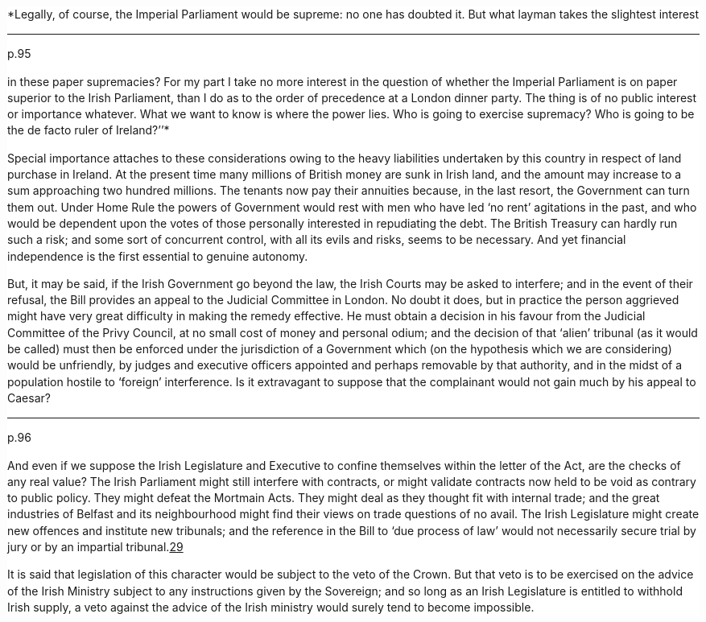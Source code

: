 *Legally, of course, the Imperial Parliament would be supreme: no one has doubted it. But what layman takes the slightest interest



---

p.95



in these paper supremacies? For my part I take no more interest in the question of whether the Imperial Parliament is on paper superior to the Irish Parliament, than I do as to the order of precedence at a London dinner party. The thing is of no public interest or importance whatever. What we want to know is where the power lies. Who is going to exercise supremacy? Who is going to be the de facto ruler of Ireland?’’*


Special importance attaches to these considerations owing to the heavy liabilities undertaken by this country in respect of land purchase in Ireland. At the present time many millions of British money are sunk in Irish land, and the amount may increase to a sum approaching two hundred millions. The tenants now pay their annuities because, in the last resort, the Government can turn them out. Under Home Rule the powers of Government would rest with men who have led ‘no rent’ agitations in the past, and who would be dependent upon the votes of those personally interested in repudiating the debt. The British Treasury can hardly run such a risk; and some sort of concurrent control, with all its evils and risks, seems to be necessary. And yet financial independence is the first essential to genuine autonomy.


But, it may be said, if the Irish Government go beyond the law, the Irish Courts may be asked to interfere; and in the event of their refusal, the Bill provides an appeal to the Judicial Committee in London. No doubt it does, but in practice the person aggrieved might have very great difficulty in making the remedy effective. He must obtain a decision in his favour from the Judicial Committee of the Privy Council, at no small cost of money and personal odium; and the decision of that ‘alien’ tribunal (as it would be called) must then be enforced under the jurisdiction of a Government which (on the hypothesis which we are considering) would be unfriendly, by judges and executive officers appointed and perhaps removable by that authority, and in the midst of a population hostile to ‘foreign’ interference. Is it extravagant to suppose that the complainant would not gain much by his appeal to Caesar?




---

p.96


And even if we suppose the Irish Legislature and Executive to confine themselves within the letter of the Act, are the checks of any real value? The Irish Parliament might still interfere with contracts, or might validate contracts now held to be void as contrary to public policy. They might defeat the Mortmain Acts. They might deal as they thought fit with internal trade; and the great industries of Belfast and its neighbourhood might find their views on trade questions of no avail. The Irish Legislature might create new offences and institute new tribunals; and the reference in the Bill to ‘due process of law’ would not necessarily secure trial by jury or by an impartial tribunal.[29](javascript:footNote('E900031/note029.html'))


It is said that legislation of this character would be subject to the veto of the Crown. But that veto is to be exercised on the advice of the Irish Ministry subject to any instructions given by the Sovereign; and so long as an Irish Legislature is entitled to withhold Irish supply, a veto against the advice of the Irish ministry would surely tend to become impossible.
